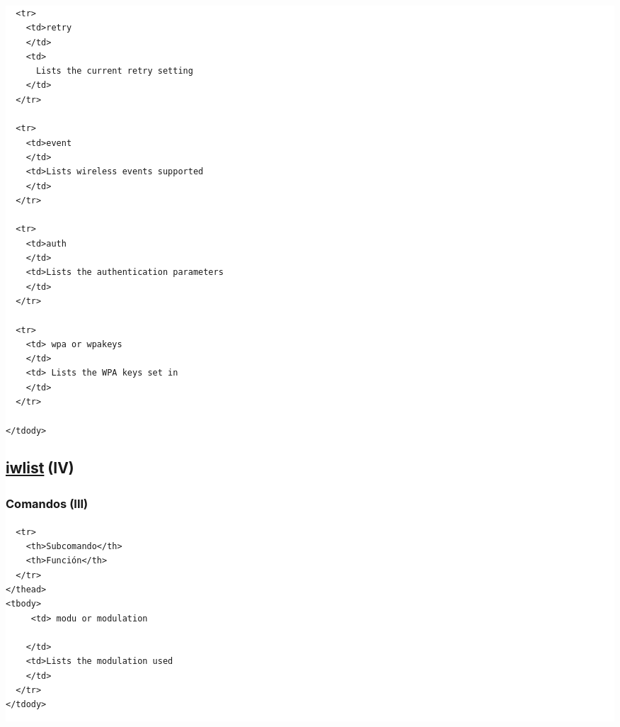       <tr>
        <td>retry
        </td>
        <td>
          Lists the current retry setting
        </td>
      </tr>

      <tr>
        <td>event
        </td>
        <td>Lists wireless events supported
        </td>
      </tr>

      <tr>
        <td>auth
        </td>
        <td>Lists the authentication parameters
        </td>
      </tr>

      <tr>
        <td> wpa or wpakeys
        </td>
        <td> Lists the WPA keys set in
        </td>
      </tr>

    </tdody>
  </table>
</div>



## [iwlist](http://linux.die.net/man/8/iwlist) (IV)
### Comandos (III)

<div class="table-responsive">
  <table class="table table-condensed  table-hover table-bordered">
    <thead>

      <tr>
        <th>Subcomando</th>
        <th>Función</th>
      </tr>
    </thead>
    <tbody>
         <td> modu or modulation

        </td>
        <td>Lists the modulation used
        </td>
      </tr>
    </tdody>
  </table>
</div>
